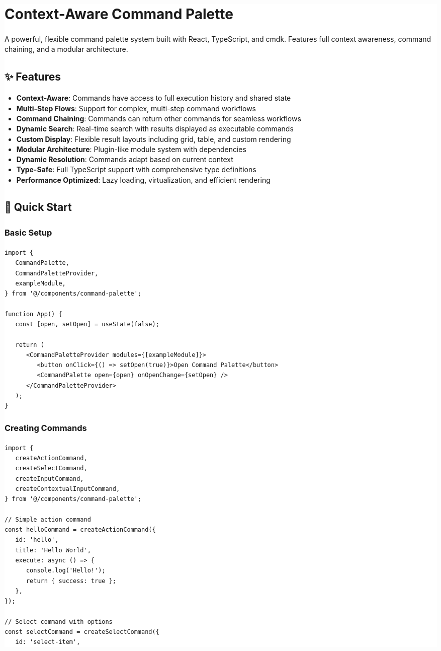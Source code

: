 # Context-Aware Command Palette

A powerful, flexible command palette system built with React, TypeScript, and cmdk. Features full context awareness, command chaining, and a modular architecture.

## ✨ Features

- **Context-Aware**: Commands have access to full execution history and shared state
- **Multi-Step Flows**: Support for complex, multi-step command workflows
- **Command Chaining**: Commands can return other commands for seamless workflows
- **Dynamic Search**: Real-time search with results displayed as executable commands
- **Custom Display**: Flexible result layouts including grid, table, and custom rendering
- **Modular Architecture**: Plugin-like module system with dependencies
- **Dynamic Resolution**: Commands adapt based on current context
- **Type-Safe**: Full TypeScript support with comprehensive type definitions
- **Performance Optimized**: Lazy loading, virtualization, and efficient rendering

## 🚀 Quick Start

### Basic Setup

```tsx
import {
   CommandPalette,
   CommandPaletteProvider,
   exampleModule,
} from '@/components/command-palette';

function App() {
   const [open, setOpen] = useState(false);

   return (
      <CommandPaletteProvider modules={[exampleModule]}>
         <button onClick={() => setOpen(true)}>Open Command Palette</button>
         <CommandPalette open={open} onOpenChange={setOpen} />
      </CommandPaletteProvider>
   );
}
```

### Creating Commands

```tsx
import {
   createActionCommand,
   createSelectCommand,
   createInputCommand,
   createContextualInputCommand,
} from '@/components/command-palette';

// Simple action command
const helloCommand = createActionCommand({
   id: 'hello',
   title: 'Hello World',
   execute: async () => {
      console.log('Hello!');
      return { success: true };
   },
});

// Select command with options
const selectCommand = createSelectCommand({
   id: 'select-item',
```